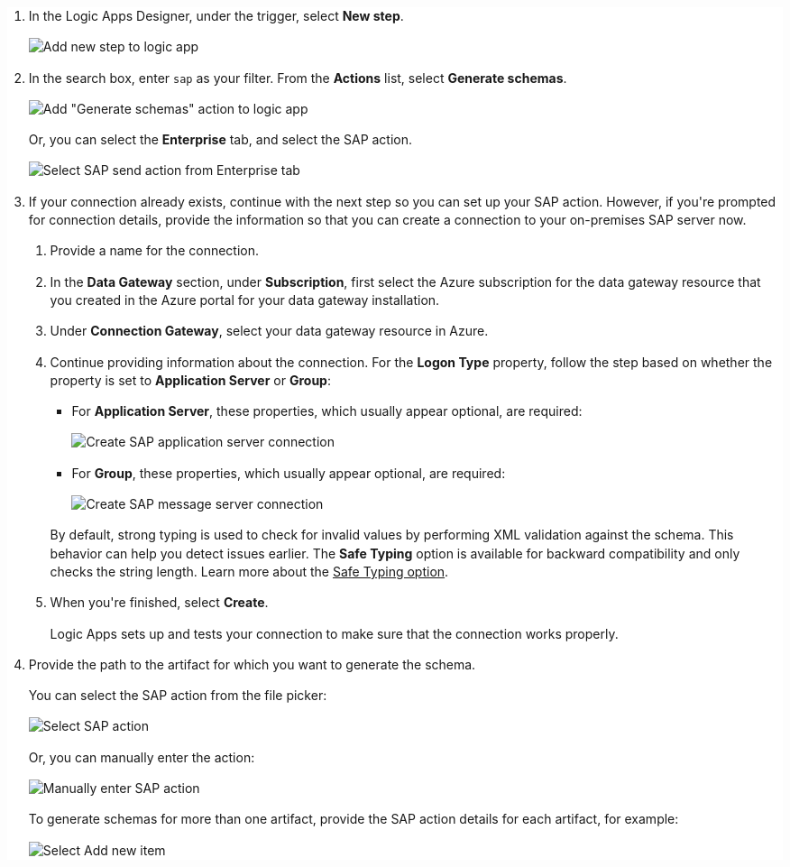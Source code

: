 1. In the Logic Apps Designer, under the trigger, select **New step**.

   ![Add new step to logic app](./media/logic-apps-using-sap-connector/add-sap-action-logic-app.png)

1. In the search box, enter `sap` as your filter. From the **Actions** list, select **Generate schemas**.
  
   ![Add "Generate schemas" action to logic app](media/logic-apps-using-sap-connector/select-sap-schema-generator-action.png)

   Or, you can select the **Enterprise** tab, and select the SAP action.

   ![Select SAP send action from Enterprise tab](media/logic-apps-using-sap-connector/select-sap-schema-generator-ent-tab.png)

1. If your connection already exists, continue with the next step so you can set up your SAP action. However, if you're prompted for connection details, provide the information so that you can create a connection to your on-premises SAP server now.

   1. Provide a name for the connection.

   1. In the **Data Gateway** section, under **Subscription**, first select the Azure subscription for the data gateway resource that you created in the Azure portal for your data gateway installation. 
   
   1. Under **Connection Gateway**, select your data gateway resource in Azure.

   1. Continue providing information about the connection. For the **Logon Type** property, follow the step based on whether the property is set to **Application Server** or **Group**:
   
      * For **Application Server**, these properties, which usually appear optional, are required:

        ![Create SAP application server connection](media/logic-apps-using-sap-connector/create-SAP-application-server-connection.png)

      * For **Group**, these properties, which usually appear optional, are required:

        ![Create SAP message server connection](media/logic-apps-using-sap-connector/create-SAP-message-server-connection.png)  

      By default, strong typing is used to check for invalid values by performing XML validation against the schema. This behavior can help you detect issues earlier. The **Safe Typing** option is available for backward compatibility and only checks the string length. Learn more about the [Safe Typing option](#safe-typing).

   1. When you're finished, select **Create**.

      Logic Apps sets up and tests your connection to make sure that the connection works properly.

1. Provide the path to the artifact for which you want to generate the schema.

   You can select the SAP action from the file picker:

   ![Select SAP action](media/logic-apps-using-sap-connector/select-SAP-action-schema-generator.png)  

   Or, you can manually enter the action:

   ![Manually enter SAP action](media/logic-apps-using-sap-connector/manual-enter-SAP-action-schema-generator.png)

   To generate schemas for more than one artifact, provide the SAP action details for each artifact, for example:

   ![Select Add new item](media/logic-apps-using-sap-connector/schema-generator-array-pick.png)
